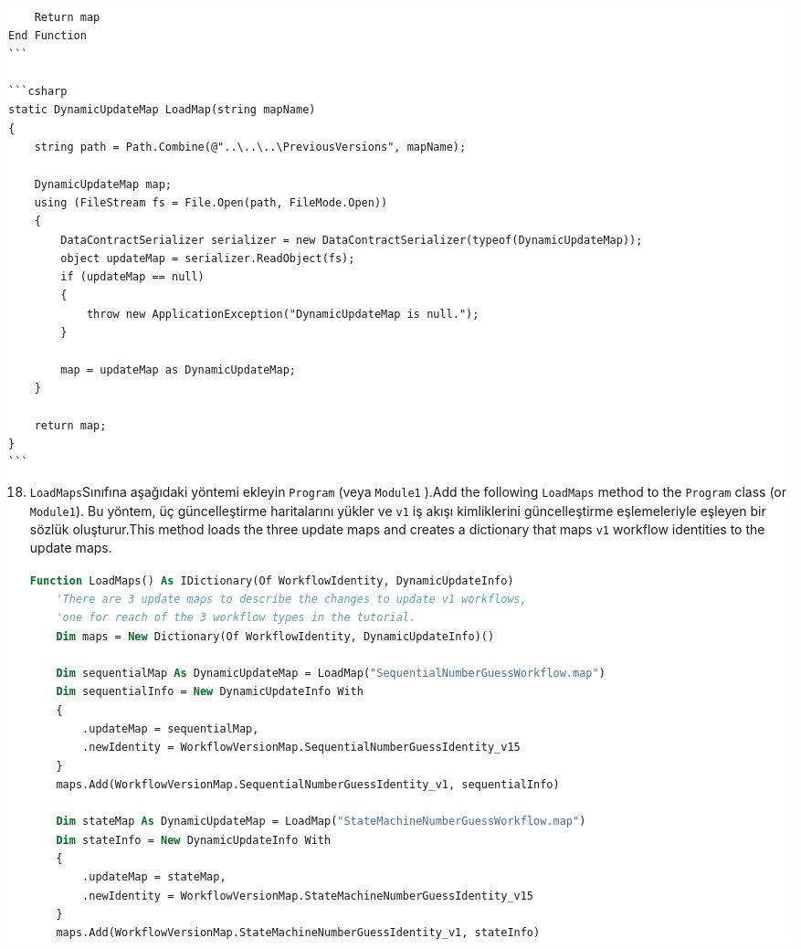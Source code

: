         Return map
    End Function
    ```

    ```csharp
    static DynamicUpdateMap LoadMap(string mapName)
    {
        string path = Path.Combine(@"..\..\..\PreviousVersions", mapName);

        DynamicUpdateMap map;
        using (FileStream fs = File.Open(path, FileMode.Open))
        {
            DataContractSerializer serializer = new DataContractSerializer(typeof(DynamicUpdateMap));
            object updateMap = serializer.ReadObject(fs);
            if (updateMap == null)
            {
                throw new ApplicationException("DynamicUpdateMap is null.");
            }

            map = updateMap as DynamicUpdateMap;
        }

        return map;
    }
    ```

18. <span data-ttu-id="156fb-227">`LoadMaps`Sınıfına aşağıdaki yöntemi ekleyin `Program` (veya `Module1` ).</span><span class="sxs-lookup"><span data-stu-id="156fb-227">Add the following `LoadMaps` method to the `Program` class (or `Module1`).</span></span> <span data-ttu-id="156fb-228">Bu yöntem, üç güncelleştirme haritalarını yükler ve `v1` iş akışı kimliklerini güncelleştirme eşlemeleriyle eşleyen bir sözlük oluşturur.</span><span class="sxs-lookup"><span data-stu-id="156fb-228">This method loads the three update maps and creates a dictionary that maps `v1` workflow identities to the update maps.</span></span>

    ```vb
    Function LoadMaps() As IDictionary(Of WorkflowIdentity, DynamicUpdateInfo)
        'There are 3 update maps to describe the changes to update v1 workflows,
        'one for reach of the 3 workflow types in the tutorial.
        Dim maps = New Dictionary(Of WorkflowIdentity, DynamicUpdateInfo)()

        Dim sequentialMap As DynamicUpdateMap = LoadMap("SequentialNumberGuessWorkflow.map")
        Dim sequentialInfo = New DynamicUpdateInfo With
        {
            .updateMap = sequentialMap,
            .newIdentity = WorkflowVersionMap.SequentialNumberGuessIdentity_v15
        }
        maps.Add(WorkflowVersionMap.SequentialNumberGuessIdentity_v1, sequentialInfo)

        Dim stateMap As DynamicUpdateMap = LoadMap("StateMachineNumberGuessWorkflow.map")
        Dim stateInfo = New DynamicUpdateInfo With
        {
            .updateMap = stateMap,
            .newIdentity = WorkflowVersionMap.StateMachineNumberGuessIdentity_v15
        }
        maps.Add(WorkflowVersionMap.StateMachineNumberGuessIdentity_v1, stateInfo)
